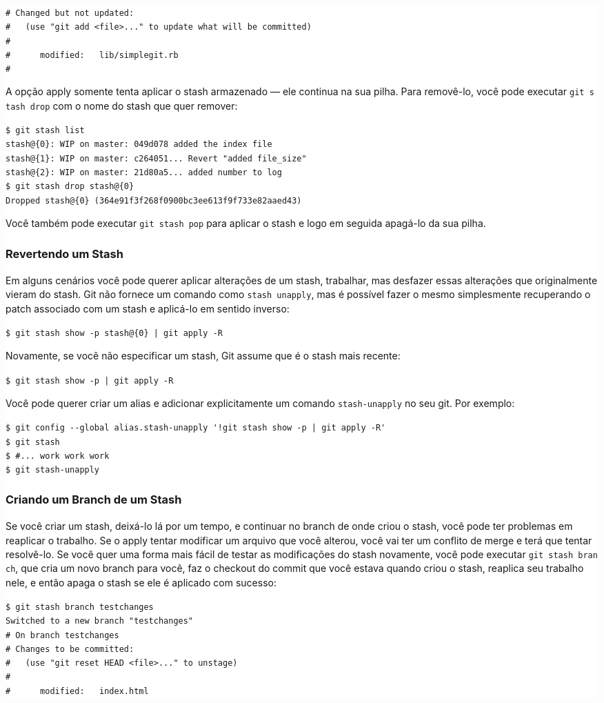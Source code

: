     # Changed but not updated:
    #   (use "git add <file>..." to update what will be committed)
    #
    #      modified:   lib/simplegit.rb
    #

A opção apply somente tenta aplicar o stash armazenado — ele continua na sua pilha. Para removê-lo, você pode executar `git stash drop` com o nome do stash que quer remover:

    $ git stash list
    stash@{0}: WIP on master: 049d078 added the index file
    stash@{1}: WIP on master: c264051... Revert "added file_size"
    stash@{2}: WIP on master: 21d80a5... added number to log
    $ git stash drop stash@{0}
    Dropped stash@{0} (364e91f3f268f0900bc3ee613f9f733e82aaed43)

Você também pode executar `git stash pop` para aplicar o stash e logo em seguida apagá-lo da sua pilha.

### Revertendo um Stash ###

Em alguns cenários você pode querer aplicar alterações de um stash, trabalhar, mas desfazer essas alterações que originalmente vieram do stash. Git não fornece um comando como `stash unapply`, mas é possível fazer o mesmo simplesmente recuperando o patch associado com um stash e aplicá-lo em sentido inverso:

    $ git stash show -p stash@{0} | git apply -R

Novamente, se você não especificar um stash, Git assume que é o stash mais recente:

    $ git stash show -p | git apply -R

Você pode querer criar um alias e adicionar explicitamente um comando `stash-unapply` no seu git. Por exemplo:

    $ git config --global alias.stash-unapply '!git stash show -p | git apply -R'
    $ git stash
    $ #... work work work
    $ git stash-unapply

### Criando um Branch de um Stash ###

Se você criar um stash, deixá-lo lá por um tempo, e continuar no branch de onde criou o stash, você pode ter problemas em reaplicar o trabalho. Se o apply tentar modificar um arquivo que você alterou, você vai ter um conflito de merge e terá que tentar resolvê-lo. Se você quer uma forma mais fácil de testar as modificações do stash novamente, você pode executar `git stash branch`, que cria um novo branch para você, faz o checkout do commit que você estava quando criou o stash, reaplica seu trabalho nele, e então apaga o stash se ele é aplicado com sucesso:

    $ git stash branch testchanges
    Switched to a new branch "testchanges"
    # On branch testchanges
    # Changes to be committed:
    #   (use "git reset HEAD <file>..." to unstage)
    #
    #      modified:   index.html